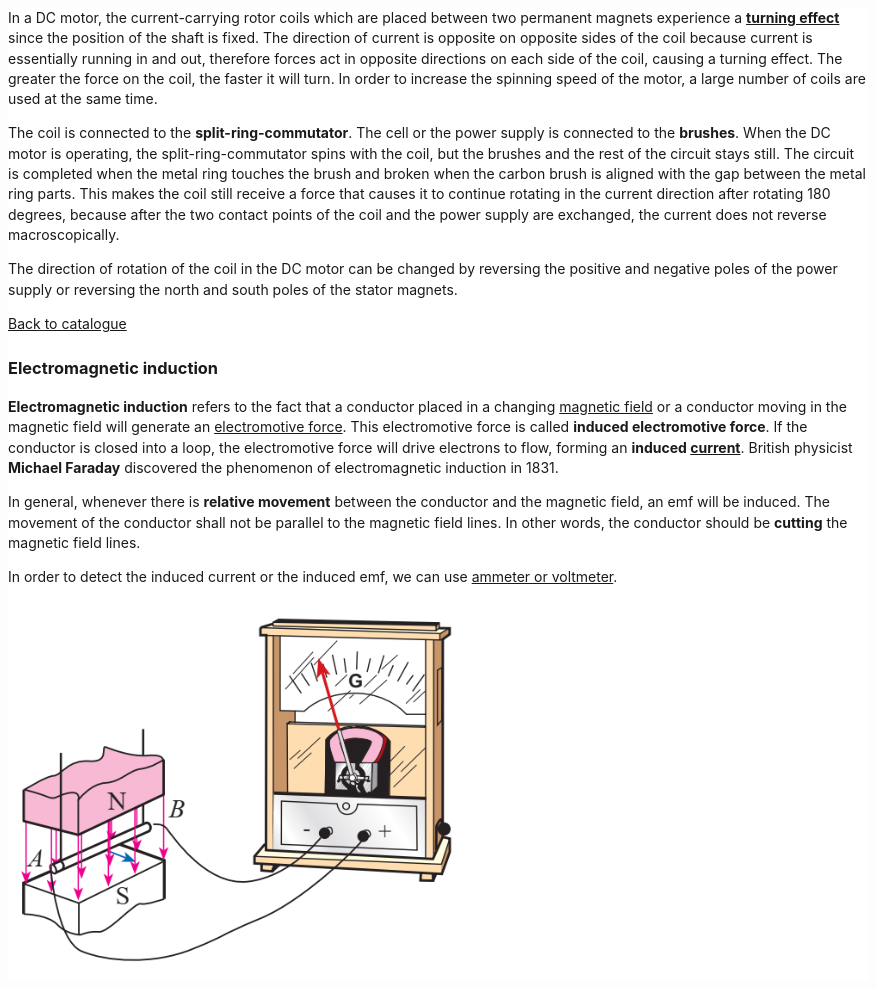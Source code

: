 In a DC motor, the current-carrying rotor coils which are placed between two permanent magnets experience a **[turning effect](#moment)** since the position of the shaft is fixed. The direction of current is opposite on opposite sides of the coil because current is essentially running in and out, therefore forces act in opposite directions on each side of the coil, causing a turning effect. The greater the force on the coil, the faster it will turn. In order to increase the spinning speed of the motor, a large number of coils are used at the same time.

The coil is connected to the **split-ring-commutator**. The cell or the power supply is connected to the **brushes**. When the DC motor is operating, the split-ring-commutator spins with the coil, but the brushes and the rest of the circuit stays still. The circuit is completed when the metal ring touches the brush and broken when the carbon brush is aligned with the gap between the metal ring parts. This makes the coil still receive a force that causes it to continue rotating in the current direction after rotating 180 degrees, because after the two contact points of the coil and the power supply are exchanged, the current does not reverse macroscopically.

The direction of rotation of the coil in the DC motor can be changed by reversing the positive and negative poles of the power supply or reversing the north and south poles of the stator magnets.

[Back to catalogue](#catalogue)

### Electromagnetic induction

**Electromagnetic induction** refers to the fact that a conductor placed in a changing [magnetic field](#magnetic-field) or a conductor moving in the magnetic field will generate an [electromotive force](#electric-potential). This electromotive force is called **induced electromotive force**. If the conductor is closed into a loop, the electromotive force will drive electrons to flow, forming an **induced [current](#electric-current)**. British physicist **Michael Faraday** discovered the phenomenon of electromagnetic induction in 1831.

In general, whenever there is **relative movement** between the conductor and the magnetic field, an emf will be induced. The movement of the conductor shall not be parallel to the magnetic field lines. In other words, the conductor should be **cutting** the magnetic field lines.

In order to detect the induced current or the induced emf, we can use [ammeter or voltmeter](#ammeter-and-voltmeter).

![Electromagnetic induction](/images/electromagneticInduction.png)
